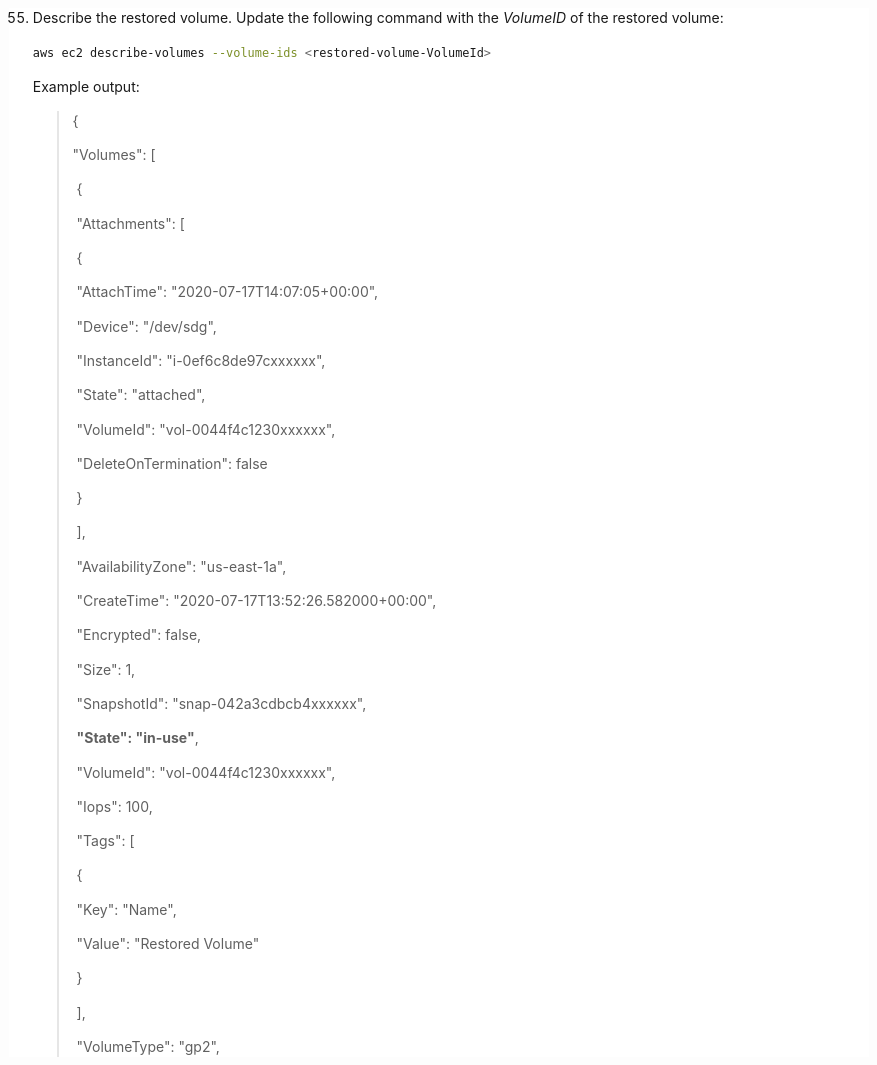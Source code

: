 55. Describe the restored volume. Update the following command with the *VolumeID* of the restored volume:

    ```bash
    aws ec2 describe-volumes --volume-ids <restored-volume-VolumeId>
    ```

    Example output:
    
    >{
    >
    >"Volumes": [
    >
    >​    {
    >
    >​      "Attachments": [
    >
    >​        {
    >
    >​          "AttachTime": "2020-07-17T14:07:05+00:00",
    >
    >​          "Device": "/dev/sdg",
    >
    >​          "InstanceId": "i-0ef6c8de97cxxxxxx",
    >
    >​          "State": "attached",
    >
    >​          "VolumeId": "vol-0044f4c1230xxxxxx",
    >
    >​          "DeleteOnTermination": false
    >
    >​        }
    >
    >​      ],
    >
    >​      "AvailabilityZone": "us-east-1a",
    >
    >​      "CreateTime": "2020-07-17T13:52:26.582000+00:00",
    >
    >​      "Encrypted": false,
    >
    >​      "Size": 1,
    >
    >​      "SnapshotId": "snap-042a3cdbcb4xxxxxx",
    >
    >​      **"State": "in-use"**,
    >
    >​      "VolumeId": "vol-0044f4c1230xxxxxx",
    >
    >​      "Iops": 100,
    >
    >​      "Tags": [
    >
    >​        {
    >
    >​          "Key": "Name",
    >
    >​          "Value": "Restored Volume"
    >
    >​        }
    >
    >​      ],
    >
    >​      "VolumeType": "gp2",
    >